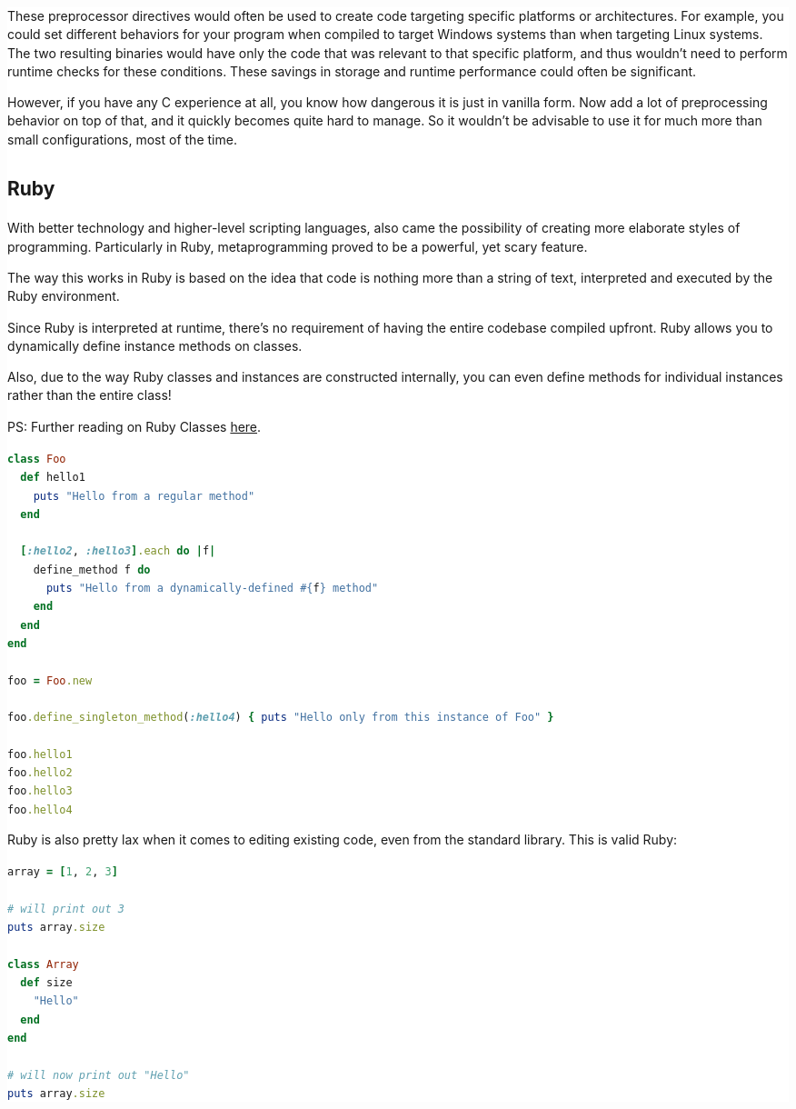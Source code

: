 These preprocessor directives would often be used to create code targeting specific platforms or architectures. For example, you could set different behaviors for your program when compiled to target Windows systems than when targeting Linux systems. The two resulting binaries would have only the code that was relevant to that specific platform, and thus wouldn’t need to perform runtime checks for these conditions. These savings in storage and runtime performance could often be significant.

However, if you have any C experience at all, you know how dangerous it is just in vanilla form. Now add a lot of preprocessing behavior on top of that, and it quickly becomes quite hard to manage. So it wouldn’t be advisable to use it for much more than small configurations, most of the time.

## Ruby

With better technology and higher-level scripting languages, also came the possibility of creating more elaborate styles of programming. Particularly in Ruby, metaprogramming proved to be a powerful, yet scary feature.

The way this works in Ruby is based on the idea that code is nothing more than a string of text, interpreted and executed by the Ruby environment.

Since Ruby is interpreted at runtime, there’s no requirement of having the entire codebase compiled upfront. Ruby allows you to dynamically define instance methods on classes.

Also, due to the way Ruby classes and instances are constructed internally, you can even define methods for individual instances rather than the entire class!

PS: Further reading on Ruby Classes [here](https://www.devalot.com/articles/2008/09/ruby-singleton).

```ruby
class Foo
  def hello1
    puts "Hello from a regular method"
  end

  [:hello2, :hello3].each do |f|
    define_method f do
      puts "Hello from a dynamically-defined #{f} method"
    end
  end
end

foo = Foo.new

foo.define_singleton_method(:hello4) { puts "Hello only from this instance of Foo" }

foo.hello1
foo.hello2
foo.hello3
foo.hello4
```

Ruby is also pretty lax when it comes to editing existing code, even from the standard library. This is valid Ruby:

```ruby
array = [1, 2, 3]

# will print out 3
puts array.size

class Array
  def size
    "Hello"
  end
end

# will now print out "Hello"
puts array.size
```